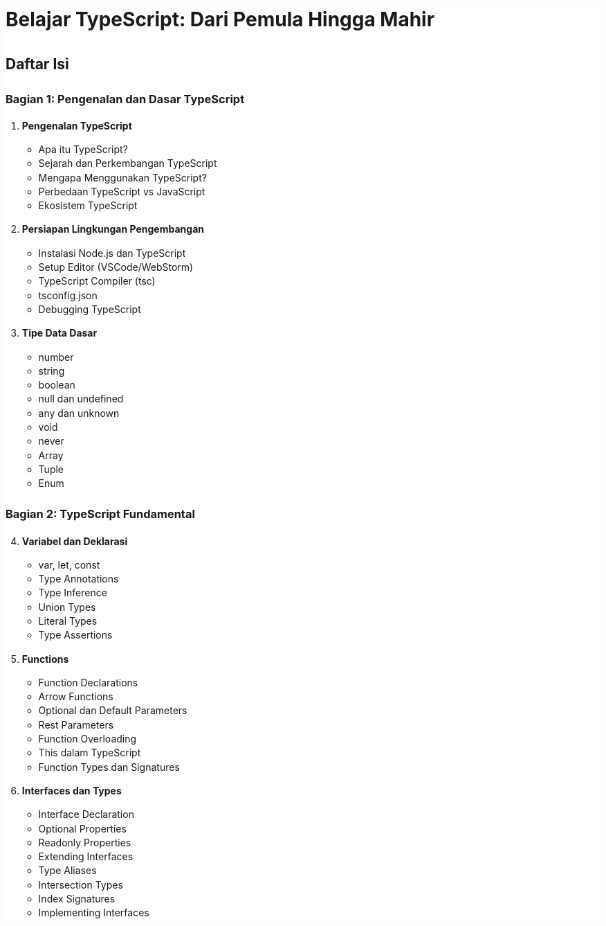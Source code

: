 # Belajar TypeScript: Dari Pemula Hingga Mahir
## Daftar Isi

### Bagian 1: Pengenalan dan Dasar TypeScript
1. **Pengenalan TypeScript**
   - Apa itu TypeScript?
   - Sejarah dan Perkembangan TypeScript
   - Mengapa Menggunakan TypeScript?
   - Perbedaan TypeScript vs JavaScript
   - Ekosistem TypeScript

2. **Persiapan Lingkungan Pengembangan**
   - Instalasi Node.js dan TypeScript
   - Setup Editor (VSCode/WebStorm)
   - TypeScript Compiler (tsc)
   - tsconfig.json
   - Debugging TypeScript

3. **Tipe Data Dasar**
   - number
   - string
   - boolean
   - null dan undefined
   - any dan unknown
   - void
   - never
   - Array
   - Tuple
   - Enum

### Bagian 2: TypeScript Fundamental
4. **Variabel dan Deklarasi**
   - var, let, const
   - Type Annotations
   - Type Inference
   - Union Types
   - Literal Types
   - Type Assertions

5. **Functions**
   - Function Declarations
   - Arrow Functions
   - Optional dan Default Parameters
   - Rest Parameters
   - Function Overloading
   - This dalam TypeScript
   - Function Types dan Signatures

6. **Interfaces dan Types**
   - Interface Declaration
   - Optional Properties
   - Readonly Properties
   - Extending Interfaces
   - Type Aliases
   - Intersection Types
   - Index Signatures
   - Implementing Interfaces
